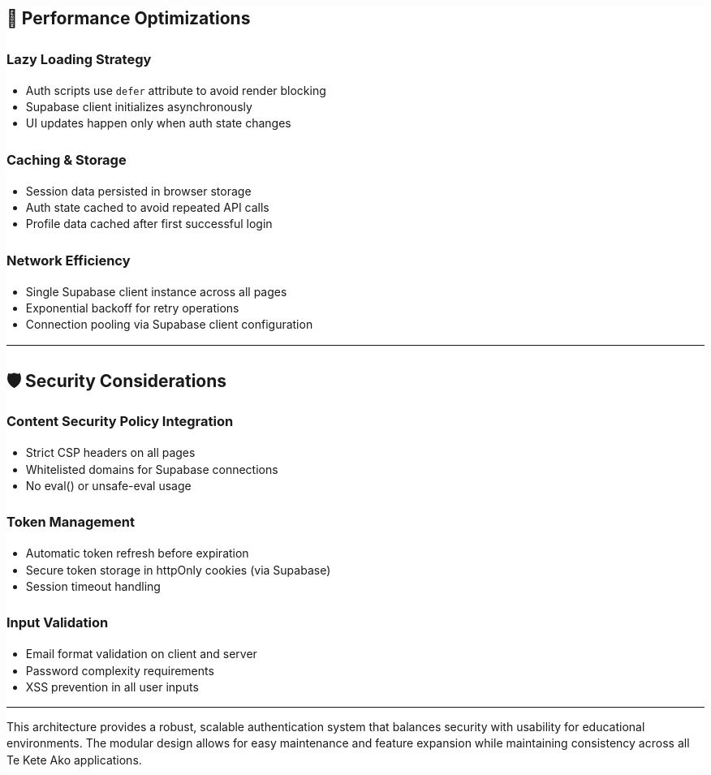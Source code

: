 
## 🚀 Performance Optimizations

### Lazy Loading Strategy
- Auth scripts use `defer` attribute to avoid render blocking
- Supabase client initializes asynchronously
- UI updates happen only when auth state changes

### Caching & Storage
- Session data persisted in browser storage
- Auth state cached to avoid repeated API calls
- Profile data cached after first successful login

### Network Efficiency
- Single Supabase client instance across all pages
- Exponential backoff for retry operations
- Connection pooling via Supabase client configuration

---

## 🛡️ Security Considerations

### Content Security Policy Integration
- Strict CSP headers on all pages
- Whitelisted domains for Supabase connections
- No eval() or unsafe-eval usage

### Token Management
- Automatic token refresh before expiration
- Secure token storage in httpOnly cookies (via Supabase)
- Session timeout handling

### Input Validation
- Email format validation on client and server
- Password complexity requirements
- XSS prevention in all user inputs

---

This architecture provides a robust, scalable authentication system that balances security with usability for educational environments. The modular design allows for easy maintenance and feature expansion while maintaining consistency across all Te Kete Ako applications.
